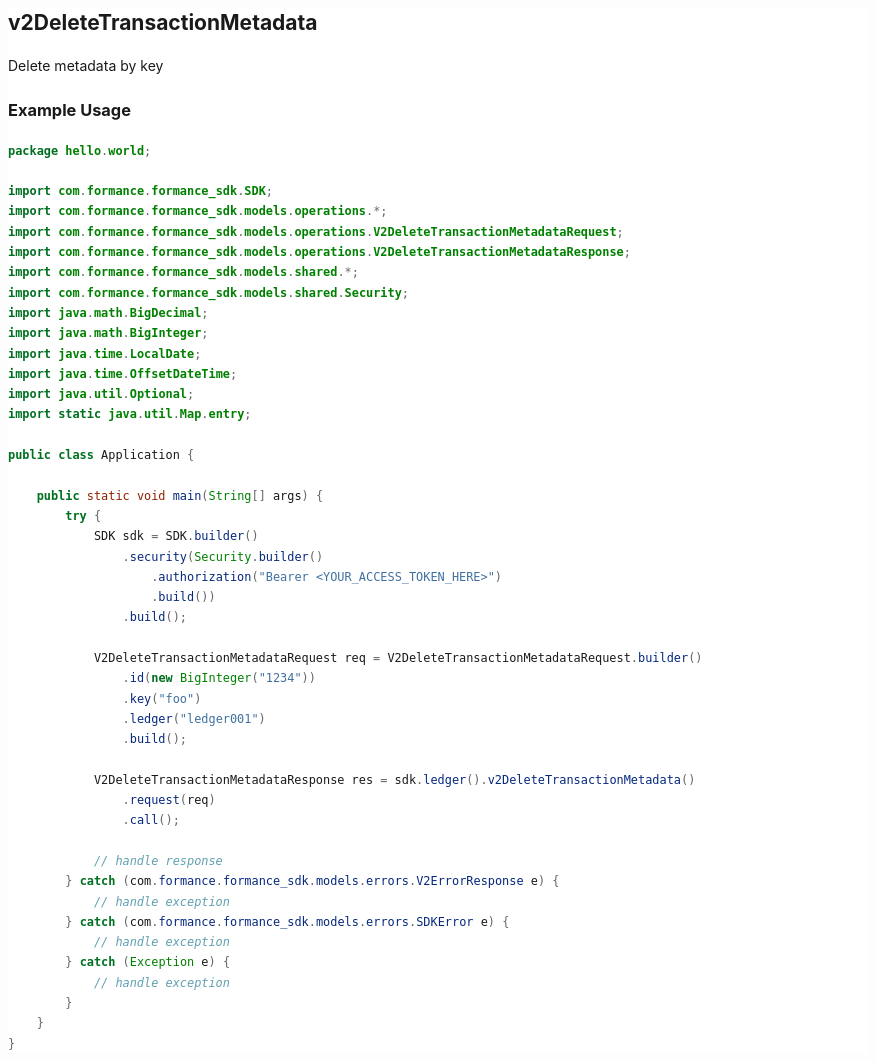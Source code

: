 ## v2DeleteTransactionMetadata

Delete metadata by key

### Example Usage

```java
package hello.world;

import com.formance.formance_sdk.SDK;
import com.formance.formance_sdk.models.operations.*;
import com.formance.formance_sdk.models.operations.V2DeleteTransactionMetadataRequest;
import com.formance.formance_sdk.models.operations.V2DeleteTransactionMetadataResponse;
import com.formance.formance_sdk.models.shared.*;
import com.formance.formance_sdk.models.shared.Security;
import java.math.BigDecimal;
import java.math.BigInteger;
import java.time.LocalDate;
import java.time.OffsetDateTime;
import java.util.Optional;
import static java.util.Map.entry;

public class Application {

    public static void main(String[] args) {
        try {
            SDK sdk = SDK.builder()
                .security(Security.builder()
                    .authorization("Bearer <YOUR_ACCESS_TOKEN_HERE>")
                    .build())
                .build();

            V2DeleteTransactionMetadataRequest req = V2DeleteTransactionMetadataRequest.builder()
                .id(new BigInteger("1234"))
                .key("foo")
                .ledger("ledger001")
                .build();

            V2DeleteTransactionMetadataResponse res = sdk.ledger().v2DeleteTransactionMetadata()
                .request(req)
                .call();

            // handle response
        } catch (com.formance.formance_sdk.models.errors.V2ErrorResponse e) {
            // handle exception
        } catch (com.formance.formance_sdk.models.errors.SDKError e) {
            // handle exception
        } catch (Exception e) {
            // handle exception
        }
    }
}
```
